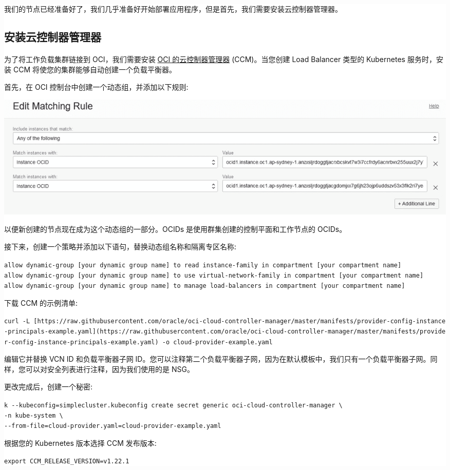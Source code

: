我们的节点已经准备好了，我们几乎准备好开始部署应用程序，但是首先，我们需要安装云控制器管理器。

## 安装云控制器管理器

为了将工作负载集群链接到 OCI，我们需要安装 [OCI 的云控制器管理器](https://github.com/oracle/oci-cloud-controller-manager) (CCM)。当您创建 Load Balancer 类型的 Kubernetes 服务时，安装 CCM 将使您的集群能够自动创建一个负载平衡器。

首先，在 OCI 控制台中创建一个动态组，并添加以下规则:

![](img/aba8501a43c1284c3f3c9bd401c31bda.png)

以便新创建的节点现在成为这个动态组的一部分。OCIDs 是使用群集创建的控制平面和工作节点的 OCIDs。

接下来，创建一个策略并添加以下语句，替换动态组名称和隔离专区名称:

```
allow dynamic-group [your dynamic group name] to read instance-family in compartment [your compartment name]
allow dynamic-group [your dynamic group name] to use virtual-network-family in compartment [your compartment name]
allow dynamic-group [your dynamic group name] to manage load-balancers in compartment [your compartment name]
```

下载 CCM 的示例清单:

```
curl -L [https://raw.githubusercontent.com/oracle/oci-cloud-controller-manager/master/manifests/provider-config-instance-principals-example.yaml](https://raw.githubusercontent.com/oracle/oci-cloud-controller-manager/master/manifests/provider-config-instance-principals-example.yaml) -o cloud-provider-example.yaml
```

编辑它并替换 VCN ID 和负载平衡器子网 ID。您可以注释第二个负载平衡器子网，因为在默认模板中，我们只有一个负载平衡器子网。同样，您可以对安全列表进行注释，因为我们使用的是 NSG。

更改完成后，创建一个秘密:

```
k --kubeconfig=simplecluster.kubeconfig create secret generic oci-cloud-controller-manager \
-n kube-system \
--from-file=cloud-provider.yaml=cloud-provider-example.yaml
```

根据您的 Kubernetes 版本选择 CCM 发布版本:

```
export CCM_RELEASE_VERSION=v1.22.1
```
